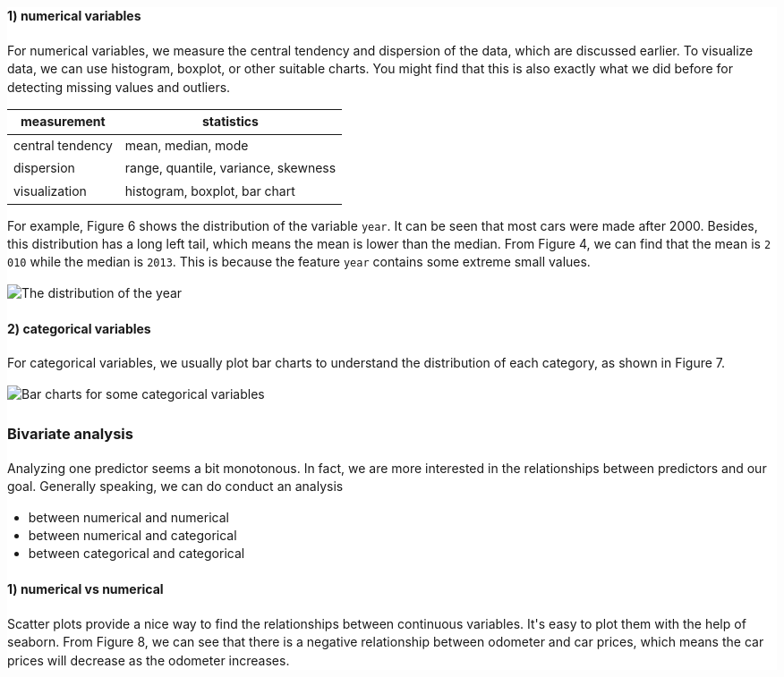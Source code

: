 

#### 1) numerical variables

For numerical variables, we measure the central tendency and dispersion of the data, which are discussed earlier. To visualize data, we can use histogram, boxplot, or other suitable charts. You might find that this is also exactly what we did before for detecting missing values and outliers.



| measurement      | statistics                          |
| ---------------- | ----------------------------------- |
| central tendency | mean, median, mode                  |
| dispersion       | range, quantile, variance, skewness |
| visualization    | histogram, boxplot, bar chart       |



For example, Figure 6 shows the distribution of the variable `year`. It can be seen that most cars were made after 2000. Besides, this distribution has a long left tail, which means the mean is lower than the median. From Figure 4, we can find that the mean is `2010` while the median is `2013`. This is because the feature `year` contains some extreme small values.



![The distribution of the year](/blog/post/images/used-car-year-hist.png "Figure 6: The distribution of the year")



#### 2) categorical variables

For categorical variables, we usually plot bar charts to understand the distribution of each category, as shown in Figure 7.



![Bar charts for some categorical variables](/blog/post/images/used-car-categorical.png#full "Figure 7: Bar charts for some categorical variables")



### Bivariate analysis



Analyzing one predictor seems a bit monotonous. In fact, we are more interested in the relationships between predictors and our goal. Generally speaking, we can do conduct an analysis

- between numerical and numerical
- between numerical and categorical
- between categorical and categorical



#### 1) numerical vs numerical



Scatter plots provide a nice way to find the relationships between continuous variables. It's easy to plot them with the help of seaborn. From Figure 8, we can see that there is a negative relationship between odometer and car prices, which means the car prices will decrease as the odometer increases.

